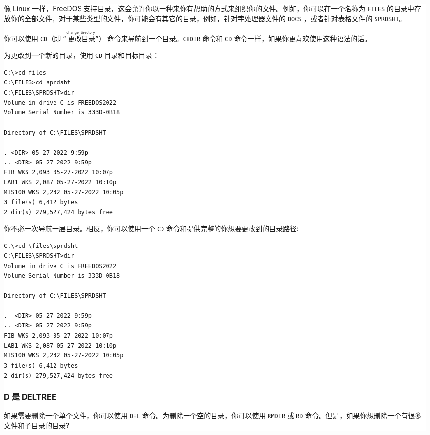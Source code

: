 
像 Linux 一样，FreeDOS 支持目录，这会允许你以一种来你有帮助的方式来组织你的文件。例如，你可以在一个名称为 `FILES` 的目录中存放你的全部文件，对于某些类型的文件，你可能会有其它的目录，例如，针对字处理器文件的 `DOCS` ，或者针对表格文件的 `SPRDSHT`。


你可以使用 `CD`（即 “<ruby> 更改目录 <rt>  change directory </rt></ruby>”） 命令来导航到一个目录。`CHDIR` 命令和 `CD` 命令一样，如果你更喜欢使用这种语法的话。


为更改到一个新的目录，使用 `CD` 目录和目标目录：



```
C:\>cd files
C:\FILES>cd sprdsht
C:\FILES\SPRDSHT>dir
Volume in drive C is FREEDOS2022
Volume Serial Number is 333D-0B18
  
Directory of C:\FILES\SPRDSHT
  
. <DIR> 05-27-2022 9:59p
.. <DIR> 05-27-2022 9:59p
FIB WKS 2,093 05-27-2022 10:07p
LAB1 WKS 2,087 05-27-2022 10:10p
MIS100 WKS 2,232 05-27-2022 10:05p
3 file(s) 6,412 bytes
2 dir(s) 279,527,424 bytes free

```

你不必一次导航一层目录。相反，你可以使用一个 `CD` 命令和提供完整的你想要更改到的目录路径:



```
C:\>cd \files\sprdsht
C:\FILES\SPRDSHT>dir
Volume in drive C is FREEDOS2022
Volume Serial Number is 333D-0B18
  
Directory of C:\FILES\SPRDSHT
  
.  <DIR> 05-27-2022 9:59p
.. <DIR> 05-27-2022 9:59p
FIB WKS 2,093 05-27-2022 10:07p
LAB1 WKS 2,087 05-27-2022 10:10p
MIS100 WKS 2,232 05-27-2022 10:05p
3 file(s) 6,412 bytes
2 dir(s) 279,527,424 bytes free

```

### D 是 DELTREE


如果需要删除一个单个文件，你可以使用 `DEL` 命令。为删除一个空的目录，你可以使用 `RMDIR` 或 `RD` 命令。但是，如果你想删除一个有很多文件和子目录的目录?
